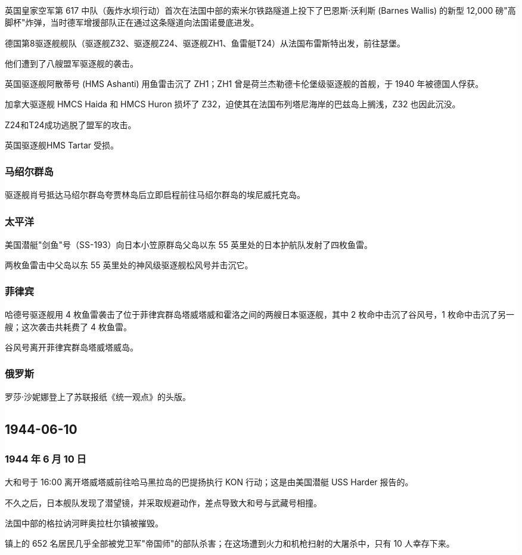 英国皇家空军第 617
中队（轰炸水坝行动）首次在法国中部的索米尔铁路隧道上投下了巴恩斯·沃利斯
(Barnes Wallis) 的新型 12,000
磅"高脚杯"炸弹，当时德军增援部队正在通过这条隧道向法国诺曼底进发。

德国第8驱逐舰舰队（驱逐舰Z32、驱逐舰Z24、驱逐舰ZH1、鱼雷艇T24）从法国布雷斯特出发，前往瑟堡。

他们遭到了八艘盟军驱逐舰的袭击。

英国驱逐舰阿散蒂号 (HMS Ashanti) 用鱼雷击沉了 ZH1；ZH1
曾是荷兰杰勒德卡伦堡级驱逐舰的首舰，于 1940 年被德国人俘获。

加拿大驱逐舰 HMCS Haida 和 HMCS Huron 损坏了
Z32，迫使其在法国布列塔尼海岸的巴兹岛上搁浅，Z32 也因此沉没。

Z24和T24成功逃脱了盟军的攻击。

英国驱逐舰HMS Tartar 受损。

### 马绍尔群岛

驱逐舰肖号抵达马绍尔群岛夸贾林岛后立即启程前往马绍尔群岛的埃尼威托克岛。

### 太平洋

美国潜艇"剑鱼"号（SS-193）向日本小笠原群岛父岛以东 55
英里处的日本护航队发射了四枚鱼雷。

两枚鱼雷击中父岛以东 55 英里处的神风级驱逐舰松风号并击沉它。

### 菲律宾

哈德号驱逐舰用 4
枚鱼雷袭击了位于菲律宾群岛塔威塔威和霍洛之间的两艘日本驱逐舰，其中 2
枚命中击沉了谷风号，1 枚命中击沉了另一艘；这次袭击共耗费了 4 枚鱼雷。

谷风号离开菲律宾群岛塔威塔威岛。

### 俄罗斯

罗莎·沙妮娜登上了苏联报纸《统一观点》的头版。

## 1944-06-10

### 1944 年 6 月 10 日

大和号于 16:00 离开塔威塔威前往哈马黑拉岛的巴提扬执行 KON
行动；这是由美国潜艇 USS Harder 报告的。

不久之后，日本舰队发现了潜望镜，并采取规避动作，差点导致大和号与武藏号相撞。

法国中部的格拉讷河畔奥拉杜尔镇被摧毁。

镇上的 652
名居民几乎全部被党卫军"帝国师"的部队杀害；在这场遭到火力和机枪扫射的大屠杀中，只有
10 人幸存下来。
